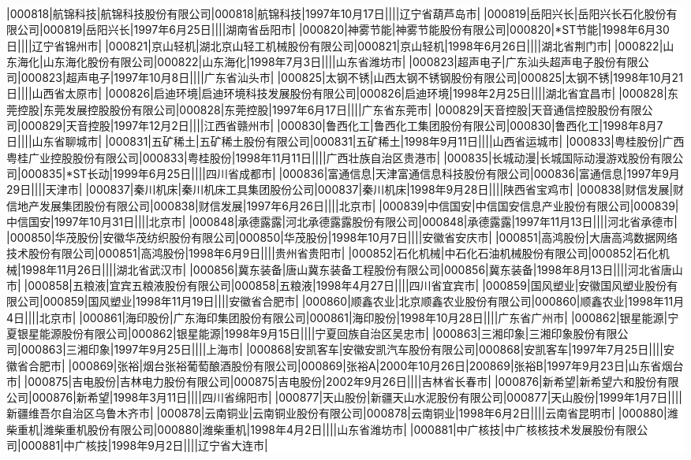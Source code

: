 |000818|航锦科技|航锦科技股份有限公司|000818|航锦科技|1997年10月17日||||辽宁省葫芦岛市|
|000819|岳阳兴长|岳阳兴长石化股份有限公司|000819|岳阳兴长|1997年6月25日||||湖南省岳阳市|
|000820|神雾节能|神雾节能股份有限公司|000820|*ST节能|1998年6月30日||||辽宁省锦州市|
|000821|京山轻机|湖北京山轻工机械股份有限公司|000821|京山轻机|1998年6月26日||||湖北省荆门市|
|000822|山东海化|山东海化股份有限公司|000822|山东海化|1998年7月3日||||山东省潍坊市|
|000823|超声电子|广东汕头超声电子股份有限公司|000823|超声电子|1997年10月8日||||广东省汕头市|
|000825|太钢不锈|山西太钢不锈钢股份有限公司|000825|太钢不锈|1998年10月21日||||山西省太原市|
|000826|启迪环境|启迪环境科技发展股份有限公司|000826|启迪环境|1998年2月25日||||湖北省宜昌市|
|000828|东莞控股|东莞发展控股股份有限公司|000828|东莞控股|1997年6月17日||||广东省东莞市|
|000829|天音控股|天音通信控股股份有限公司|000829|天音控股|1997年12月2日||||江西省赣州市|
|000830|鲁西化工|鲁西化工集团股份有限公司|000830|鲁西化工|1998年8月7日||||山东省聊城市|
|000831|五矿稀土|五矿稀土股份有限公司|000831|五矿稀土|1998年9月11日||||山西省运城市|
|000833|粤桂股份|广西粤桂广业控股股份有限公司|000833|粤桂股份|1998年11月11日||||广西壮族自治区贵港市|
|000835|长城动漫|长城国际动漫游戏股份有限公司|000835|*ST长动|1999年6月25日||||四川省成都市|
|000836|富通信息|天津富通信息科技股份有限公司|000836|富通信息|1997年9月29日||||天津市|
|000837|秦川机床|秦川机床工具集团股份公司|000837|秦川机床|1998年9月28日||||陕西省宝鸡市|
|000838|财信发展|财信地产发展集团股份有限公司|000838|财信发展|1997年6月26日||||北京市|
|000839|中信国安|中信国安信息产业股份有限公司|000839|中信国安|1997年10月31日||||北京市|
|000848|承德露露|河北承德露露股份有限公司|000848|承德露露|1997年11月13日||||河北省承德市|
|000850|华茂股份|安徽华茂纺织股份有限公司|000850|华茂股份|1998年10月7日||||安徽省安庆市|
|000851|高鸿股份|大唐高鸿数据网络技术股份有限公司|000851|高鸿股份|1998年6月9日||||贵州省贵阳市|
|000852|石化机械|中石化石油机械股份有限公司|000852|石化机械|1998年11月26日||||湖北省武汉市|
|000856|冀东装备|唐山冀东装备工程股份有限公司|000856|冀东装备|1998年8月13日||||河北省唐山市|
|000858|五粮液|宜宾五粮液股份有限公司|000858|五粮液|1998年4月27日||||四川省宜宾市|
|000859|国风塑业|安徽国风塑业股份有限公司|000859|国风塑业|1998年11月19日||||安徽省合肥市|
|000860|顺鑫农业|北京顺鑫农业股份有限公司|000860|顺鑫农业|1998年11月4日||||北京市|
|000861|海印股份|广东海印集团股份有限公司|000861|海印股份|1998年10月28日||||广东省广州市|
|000862|银星能源|宁夏银星能源股份有限公司|000862|银星能源|1998年9月15日||||宁夏回族自治区吴忠市|
|000863|三湘印象|三湘印象股份有限公司|000863|三湘印象|1997年9月25日||||上海市|
|000868|安凯客车|安徽安凯汽车股份有限公司|000868|安凯客车|1997年7月25日||||安徽省合肥市|
|000869|张裕|烟台张裕葡萄酿酒股份有限公司|000869|张裕A|2000年10月26日|200869|张裕B|1997年9月23日|山东省烟台市|
|000875|吉电股份|吉林电力股份有限公司|000875|吉电股份|2002年9月26日||||吉林省长春市|
|000876|新希望|新希望六和股份有限公司|000876|新希望|1998年3月11日||||四川省绵阳市|
|000877|天山股份|新疆天山水泥股份有限公司|000877|天山股份|1999年1月7日||||新疆维吾尔自治区乌鲁木齐市|
|000878|云南铜业|云南铜业股份有限公司|000878|云南铜业|1998年6月2日||||云南省昆明市|
|000880|潍柴重机|潍柴重机股份有限公司|000880|潍柴重机|1998年4月2日||||山东省潍坊市|
|000881|中广核技|中广核核技术发展股份有限公司|000881|中广核技|1998年9月2日||||辽宁省大连市|